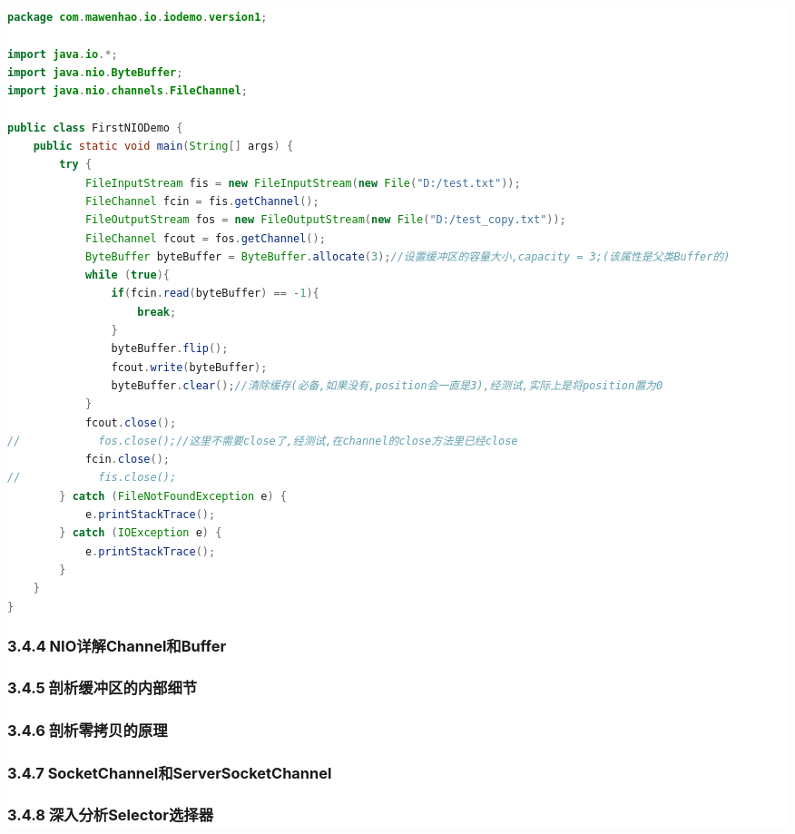```java
package com.mawenhao.io.iodemo.version1;

import java.io.*;
import java.nio.ByteBuffer;
import java.nio.channels.FileChannel;

public class FirstNIODemo {
    public static void main(String[] args) {
        try {
            FileInputStream fis = new FileInputStream(new File("D:/test.txt"));
            FileChannel fcin = fis.getChannel();
            FileOutputStream fos = new FileOutputStream(new File("D:/test_copy.txt"));
            FileChannel fcout = fos.getChannel();
            ByteBuffer byteBuffer = ByteBuffer.allocate(3);//设置缓冲区的容量大小,capacity = 3;(该属性是父类Buffer的)
            while (true){
                if(fcin.read(byteBuffer) == -1){
                    break;
                }
                byteBuffer.flip();
                fcout.write(byteBuffer);
                byteBuffer.clear();//清除缓存(必备,如果没有,position会一直是3),经测试,实际上是将position置为0
            }
            fcout.close();
//            fos.close();//这里不需要close了,经测试,在channel的close方法里已经close
            fcin.close();
//            fis.close();
        } catch (FileNotFoundException e) {
            e.printStackTrace();
        } catch (IOException e) {
            e.printStackTrace();
        }
    }
}
```

### 3.4.4 NIO详解Channel和Buffer

### 3.4.5 剖析缓冲区的内部细节

### 3.4.6 剖析零拷贝的原理

### 3.4.7 SocketChannel和ServerSocketChannel

### 3.4.8 深入分析Selector选择器



